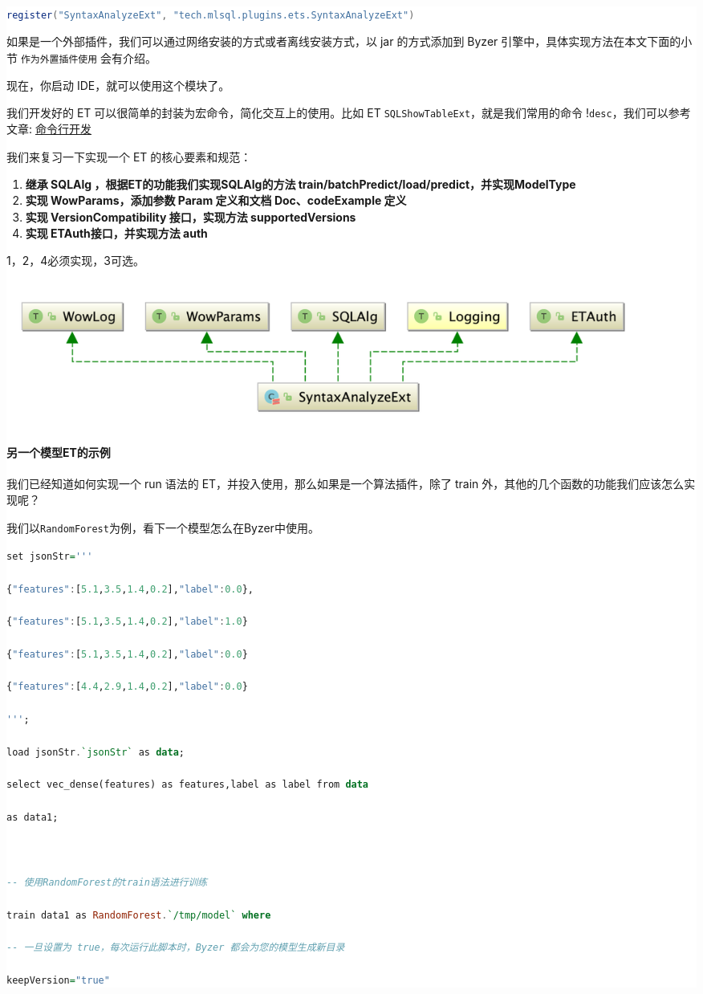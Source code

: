 ```Scala
register("SyntaxAnalyzeExt", "tech.mlsql.plugins.ets.SyntaxAnalyzeExt")
```

如果是一个外部插件，我们可以通过网络安装的方式或者离线安装方式，以 jar 的方式添加到 Byzer 引擎中，具体实现方法在本文下面的小节 `作为外置插件使用` 会有介绍。

现在，你启动 IDE，就可以使用这个模块了。



我们开发好的 ET 可以很简单的封装为宏命令，简化交互上的使用。比如 ET `SQLShowTableExt`，就是我们常用的命令 !`desc`，我们可以参考文章: [命令行开发](../../../../byzer-lang/zh-cn/extension/extension/et_command.md)



我们来复习一下实现一个 ET 的核心要素和规范：

1. **继承 SQLAlg ，根据ET的功能我们实现SQLAlg的方法 train/batchPredict/load/predict，并实现ModelType**
2. **实现 WowParams，添加参数 Param 定义和文档 Doc、codeExample 定义**
3.  **实现 VersionCompatibility 接口，实现方法 supportedVersions**
4. **实现 ETAuth接口，并实现方法 auth**

1，2，4必须实现，3可选。

![img](images/image15.jpeg)

#### 另一个模型ET的示例

我们已经知道如何实现一个 run 语法的 ET，并投入使用，那么如果是一个算法插件，除了 train 外，其他的几个函数的功能我们应该怎么实现呢？

我们以`RandomForest`为例，看下一个模型怎么在Byzer中使用。

```Haskell
set jsonStr='''

{"features":[5.1,3.5,1.4,0.2],"label":0.0},

{"features":[5.1,3.5,1.4,0.2],"label":1.0}

{"features":[5.1,3.5,1.4,0.2],"label":0.0}

{"features":[4.4,2.9,1.4,0.2],"label":0.0}

''';

load jsonStr.`jsonStr` as data;

select vec_dense(features) as features,label as label from data

as data1;



-- 使用RandomForest的train语法进行训练

train data1 as RandomForest.`/tmp/model` where

-- 一旦设置为 true，每次运行此脚本时，Byzer 都会为您的模型生成新目录

keepVersion="true"

```